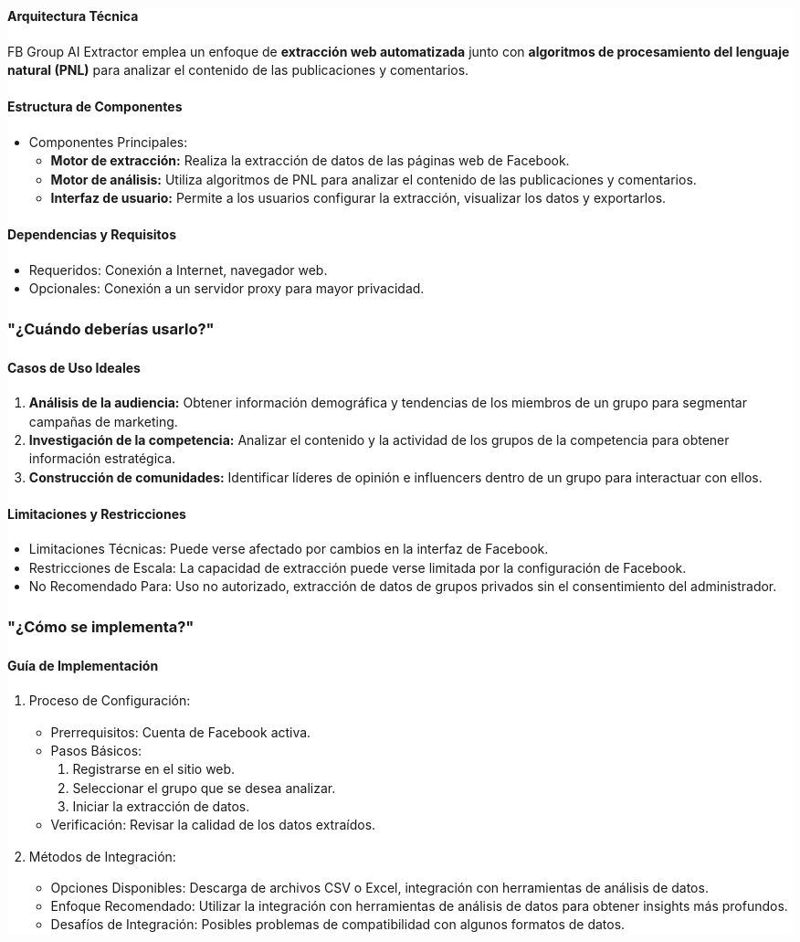 #### Arquitectura Técnica

FB Group AI Extractor  emplea un enfoque de **extracción web automatizada** junto con **algoritmos de procesamiento del lenguaje natural (PNL)** para analizar el contenido de las publicaciones y comentarios.

#### Estructura de Componentes

- Componentes Principales:
    - **Motor de extracción:**  Realiza la extracción de datos de las páginas web de Facebook.
    - **Motor de análisis:**  Utiliza algoritmos de PNL para analizar el contenido de las publicaciones y comentarios.
    - **Interfaz de usuario:**  Permite a los usuarios configurar la extracción, visualizar los datos y exportarlos.

#### Dependencias y Requisitos

- Requeridos:  Conexión a Internet, navegador web.
- Opcionales:  Conexión a un servidor proxy para mayor privacidad.

### "¿Cuándo deberías usarlo?"

#### Casos de Uso Ideales

1. **Análisis de la audiencia:**  Obtener información demográfica y tendencias de los miembros de un grupo para segmentar campañas de marketing.
2. **Investigación de la competencia:**  Analizar el contenido y la actividad de los grupos de la competencia para obtener información estratégica.
3. **Construcción de comunidades:**  Identificar líderes de opinión e influencers dentro de un grupo para interactuar con ellos.

#### Limitaciones y Restricciones

- Limitaciones Técnicas:  Puede verse afectado por cambios en la interfaz de Facebook.
- Restricciones de Escala:  La capacidad de extracción puede verse limitada por la configuración de Facebook.
- No Recomendado Para:  Uso no autorizado, extracción de datos de grupos privados sin el consentimiento del administrador.

### "¿Cómo se implementa?"

#### Guía de Implementación

1. Proceso de Configuración:
    - Prerrequisitos:  Cuenta de Facebook activa.
    - Pasos Básicos:
        1. Registrarse en el sitio web.
        2. Seleccionar el grupo que se desea analizar.
        3. Iniciar la extracción de datos.
    - Verificación:  Revisar la calidad de los datos extraídos.

2. Métodos de Integración:
    - Opciones Disponibles:  Descarga de archivos CSV o Excel, integración con herramientas de análisis de datos.
    - Enfoque Recomendado:  Utilizar la integración con herramientas de análisis de datos para obtener insights más profundos.
    - Desafíos de Integración:  Posibles problemas de compatibilidad con algunos formatos de datos.
